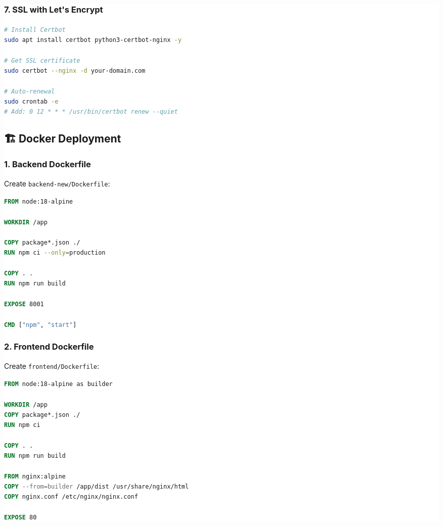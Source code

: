 ### 7. SSL with Let's Encrypt

```bash
# Install Certbot
sudo apt install certbot python3-certbot-nginx -y

# Get SSL certificate
sudo certbot --nginx -d your-domain.com

# Auto-renewal
sudo crontab -e
# Add: 0 12 * * * /usr/bin/certbot renew --quiet
```

## 🏗️ Docker Deployment

### 1. Backend Dockerfile

Create `backend-new/Dockerfile`:

```dockerfile
FROM node:18-alpine

WORKDIR /app

COPY package*.json ./
RUN npm ci --only=production

COPY . .
RUN npm run build

EXPOSE 8001

CMD ["npm", "start"]
```

### 2. Frontend Dockerfile

Create `frontend/Dockerfile`:

```dockerfile
FROM node:18-alpine as builder

WORKDIR /app
COPY package*.json ./
RUN npm ci

COPY . .
RUN npm run build

FROM nginx:alpine
COPY --from=builder /app/dist /usr/share/nginx/html
COPY nginx.conf /etc/nginx/nginx.conf

EXPOSE 80
```
